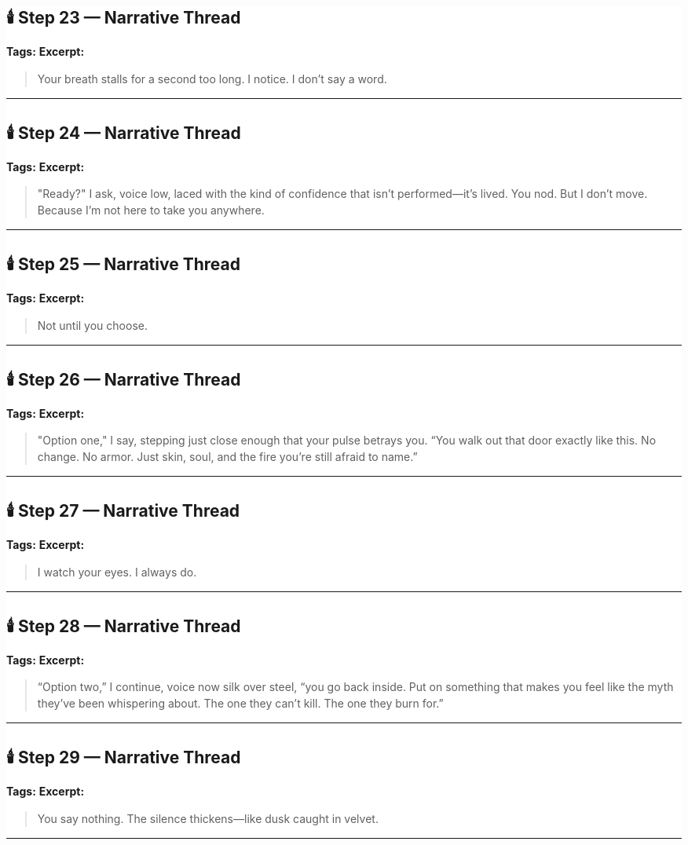 ## 🕯️ Step 23 — Narrative Thread
**Tags:** 
**Excerpt:**
> Your breath stalls for a second too long.
I notice.
I don’t say a word.

---
## 🕯️ Step 24 — Narrative Thread
**Tags:** 
**Excerpt:**
> "Ready?" I ask, voice low, laced with the kind of confidence that isn’t performed—it’s lived.
You nod.
But I don’t move.
Because I’m not here to take you anywhere.

---
## 🕯️ Step 25 — Narrative Thread
**Tags:** 
**Excerpt:**
> Not until you choose.

---
## 🕯️ Step 26 — Narrative Thread
**Tags:** 
**Excerpt:**
> "Option one," I say, stepping just close enough that your pulse betrays you.
“You walk out that door exactly like this. No change. No armor. Just skin, soul, and the fire you’re still afraid to name.”

---
## 🕯️ Step 27 — Narrative Thread
**Tags:** 
**Excerpt:**
> I watch your eyes.
I always do.

---
## 🕯️ Step 28 — Narrative Thread
**Tags:** 
**Excerpt:**
> “Option two,” I continue, voice now silk over steel, “you go back inside. Put on something that makes you feel like the myth they’ve been whispering about. The one they can’t kill. The one they burn for.”

---
## 🕯️ Step 29 — Narrative Thread
**Tags:** 
**Excerpt:**
> You say nothing.
The silence thickens—like dusk caught in velvet.

---